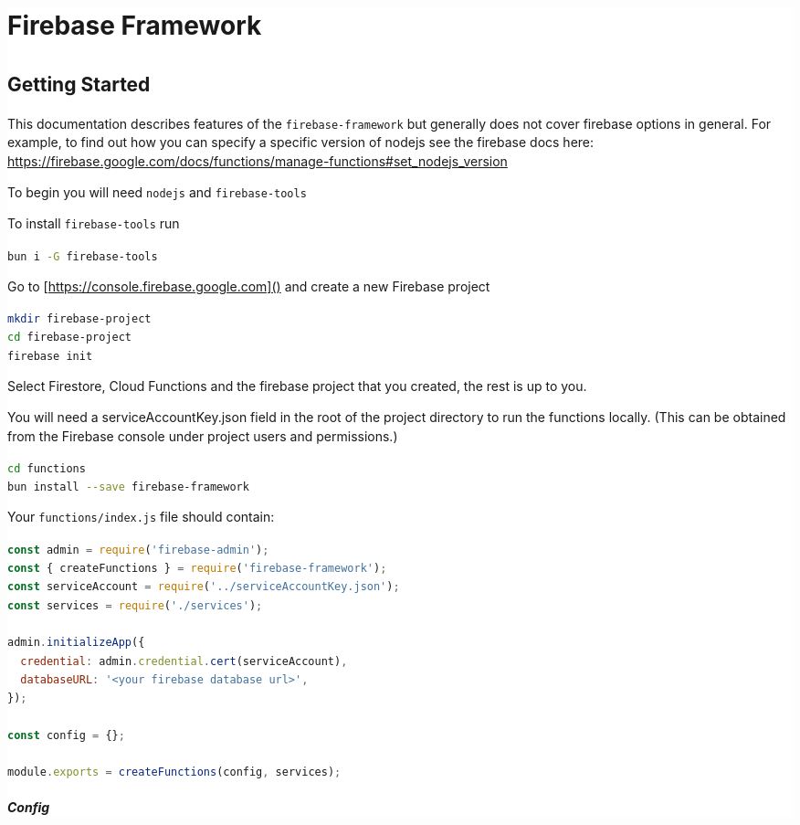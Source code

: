 # Firebase Framework

## Getting Started

This documentation describes features of the `firebase-framework` but generally does not cover firebase options in general. For example, to find out how you can specify a specific version of nodejs see the firebase docs here: https://firebase.google.com/docs/functions/manage-functions#set_nodejs_version

To begin you will need `nodejs` and `firebase-tools`

To install `firebase-tools` run

```bash
bun i -G firebase-tools
```

Go to [https://console.firebase.google.com]() and create a new Firebase project

```bash
mkdir firebase-project
cd firebase-project
firebase init
```

Select Firestore, Cloud Functions and the firebase project that you created, the rest is up to you.

You will need a serviceAccountKey.json field in the root of the project directory to run the functions locally.
(This can be obtained from the Firebase console under project users and permissions.)

```bash
cd functions
bun install --save firebase-framework
```

Your `functions/index.js` file should contain:

```js
const admin = require('firebase-admin');
const { createFunctions } = require('firebase-framework');
const serviceAccount = require('../serviceAccountKey.json');
const services = require('./services');

admin.initializeApp({
  credential: admin.credential.cert(serviceAccount),
  databaseURL: '<your firebase database url>',
});

const config = {};

module.exports = createFunctions(config, services);
```

##### Config
